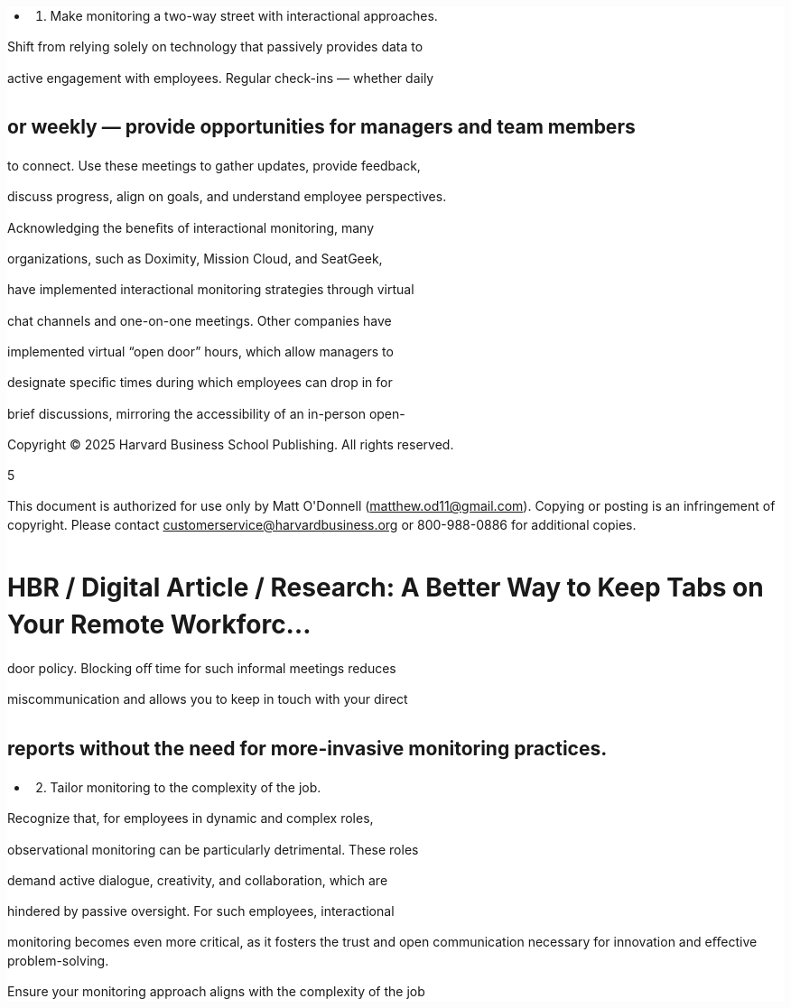 - 1. Make monitoring a two-way street with interactional approaches.

Shift from relying solely on technology that passively provides data to

active engagement with employees. Regular check-ins — whether daily

## or weekly — provide opportunities for managers and team members

to connect. Use these meetings to gather updates, provide feedback,

discuss progress, align on goals, and understand employee perspectives.

Acknowledging the beneﬁts of interactional monitoring, many

organizations, such as Doximity, Mission Cloud, and SeatGeek,

have implemented interactional monitoring strategies through virtual

chat channels and one-on-one meetings. Other companies have

implemented virtual “open door” hours, which allow managers to

designate speciﬁc times during which employees can drop in for

brief discussions, mirroring the accessibility of an in-person open-

Copyright © 2025 Harvard Business School Publishing. All rights reserved.

5

This document is authorized for use only by Matt O'Donnell (matthew.od11@gmail.com). Copying or posting is an infringement of copyright. Please contact customerservice@harvardbusiness.org or 800-988-0886 for additional copies.

# HBR / Digital Article / Research: A Better Way to Keep Tabs on Your Remote Workforc…

door policy. Blocking oﬀ time for such informal meetings reduces

miscommunication and allows you to keep in touch with your direct

## reports without the need for more-invasive monitoring practices.

- 2. Tailor monitoring to the complexity of the job.

Recognize that, for employees in dynamic and complex roles,

observational monitoring can be particularly detrimental. These roles

demand active dialogue, creativity, and collaboration, which are

hindered by passive oversight. For such employees, interactional

monitoring becomes even more critical, as it fosters the trust and open communication necessary for innovation and eﬀective problem-solving.

Ensure your monitoring approach aligns with the complexity of the job
